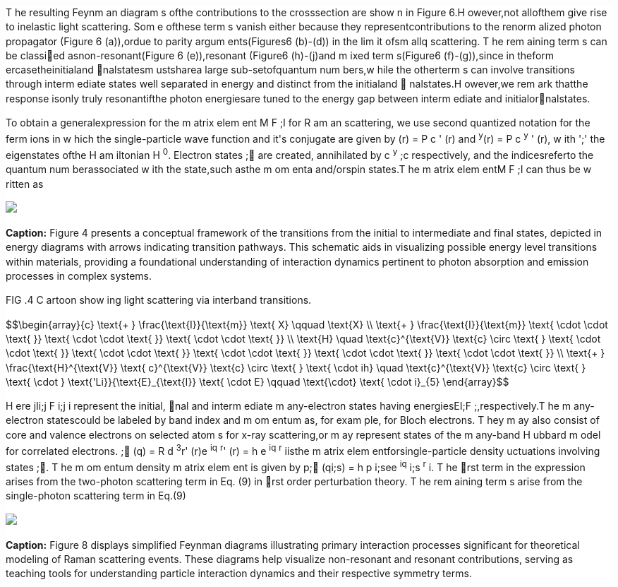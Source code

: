 T he resulting Feynm an diagram s ofthe contributions to the crosssection are show n in Figure 6.H owever,not allofthem give rise to inelastic light scattering. Som e ofthese term s vanish either because they representcontributions to the renorm alized photon propagator (Figure 6 (a)),ordue to parity argum ents(Figures6 (b)-(d)) in the lim it ofsm allq scattering. T he rem aining term s can be classied asnon-resonant(Figure 6 (e)),resonant (Figure6 (h)-(j)and m ixed term s(Figure6 (f)-(g)),since in theform ercasetheinitialand nalstatesm ustsharea large sub-setofquantum num bers,w hile the otherterm s can involve transitions through interm ediate states well separated in energy and distinct from the initialand  nalstates.H owever,we rem ark thatthe response isonly truly resonantifthe photon energiesare tuned to the energy gap between interm ediate and initialornalstates.

To obtain a generalexpression for the m atrix elem ent M F ;I for R am an scattering, we use second quantized notation for the ferm ions in w hich the single-particle wave function and it's conjugate are given by (r) = P c ' (r) and <sup>y</sup>(r) = P c <sup>y</sup> ' (r), w ith ';' the eigenstates ofthe H am iltonian H <sup>0</sup>. Electron states ; are created, annihilated by c <sup>y</sup> ;c respectively, and the indicesreferto the quantum num berassociated w ith the state,such asthe m om enta and/orspin states.T he m atrix elem entM F ;I can thus be w ritten as

![](0__page_9_Figure_4.jpeg)

**Caption:** Figure 4 presents a conceptual framework of the transitions from the initial to intermediate and final states, depicted in energy diagrams with arrows indicating transition pathways. This schematic aids in visualizing possible energy level transitions within materials, providing a foundational understanding of interaction dynamics pertinent to photon absorption and emission processes in complex systems.


FIG .4 C artoon show ing light scattering via interband transitions.

$$\begin{array}{c} \text{+ } \frac{\text{I}}{\text{m}} \text{ X} \qquad \text{X} \\\\ \text{+ } \frac{\text{I}}{\text{m}} \text{ \cdot \cdot \text{ }} \text{ \cdot \cdot \text{ }} \text{ \cdot \cdot \text{ }} \\\\ \text{H} \quad \text{c}^{\text{V}} \text{c} \circ \text{ } \text{ \cdot \cdot \text{ }} \text{ \cdot \cdot \text{ }} \text{ \cdot \cdot \text{ }} \text{ \cdot \cdot \text{ }} \text{ \cdot \cdot \text{ }} \\\\ \text{+ } \frac{\text{H}^{\text{V}} \text{ c}^{\text{V}} \text{c} \circ \text{ } \text{ \cdot ih} \quad \text{c}^{\text{V}} \text{c} \circ \text{ } \text{ \cdot } \text{\'Li}}{\text{E}\_{\text{I}} \text{ \cdot E} \qquad \text{\cdot} \text{ \cdot i}\_{5} \end{array}$$

H ere jIi;j F i;j i represent the initial, nal and interm ediate m any-electron states having energiesEI;F ;,respectively.T he m any-electron statescould be labeled by band index and m om entum as, for exam ple, for Bloch electrons. T hey m ay also consist of core and valence electrons on selected atom s for x-ray scattering,or m ay represent states of the m any-band H ubbard m odel for correlated electrons. ; (q) = R d <sup>3</sup>r' (r)e <sup>i</sup><sup>q</sup> <sup>r</sup>' (r) = h e <sup>i</sup><sup>q</sup> <sup>r</sup> iisthe m atrix elem entforsingle-particle density 
uctuations involving states ;. T he m om entum density m atrix elem ent is given by p; (qi;s) = h p i;see <sup>i</sup><sup>q</sup> i;s <sup>r</sup> i. T he rst term in the expression arises from the two-photon scattering term in Eq. (9) in rst order perturbation theory. T he rem aining term s arise from the single-photon scattering term in Eq.(9)

![](0__page_9_Figure_8.jpeg)

**Caption:** Figure 8 displays simplified Feynman diagrams illustrating primary interaction processes significant for theoretical modeling of Raman scattering events. These diagrams help visualize non-resonant and resonant contributions, serving as teaching tools for understanding particle interaction dynamics and their respective symmetry terms.
